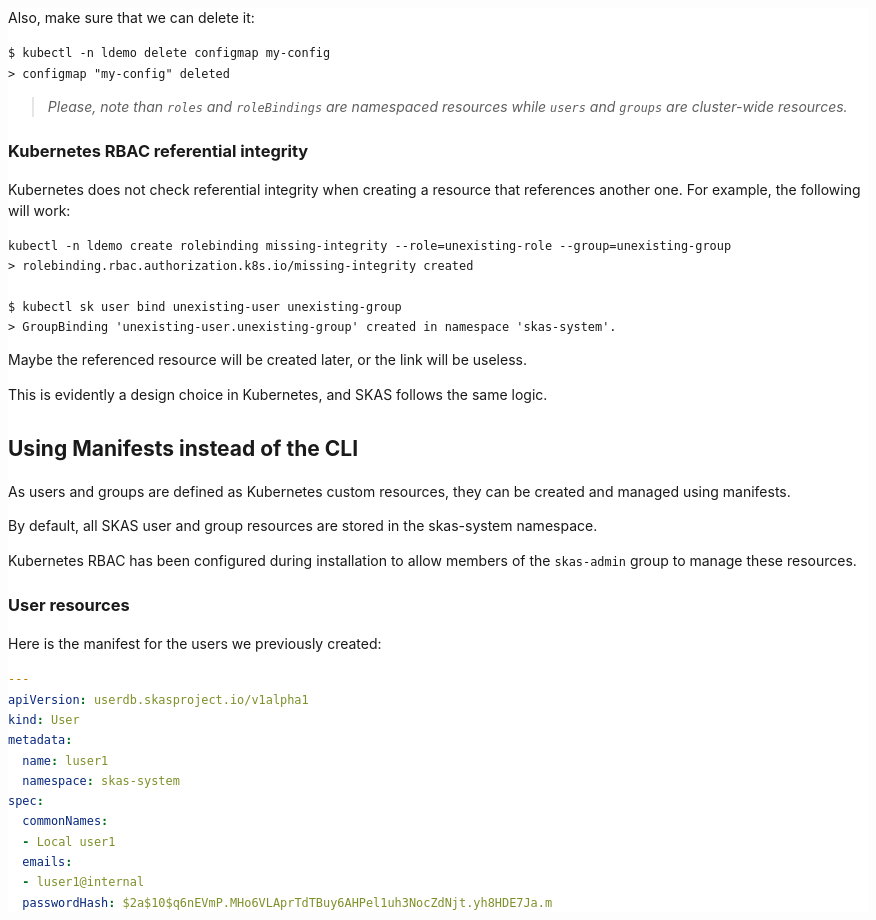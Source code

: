 Also, make sure that we can delete it:

```shell
$ kubectl -n ldemo delete configmap my-config
> configmap "my-config" deleted
```

> _Please, note than `roles` and `roleBindings` are namespaced resources while `users` and `groups` are cluster-wide resources._

### Kubernetes RBAC referential integrity

Kubernetes does not check referential integrity when creating a resource that references another one. 
For example, the following will work:

```shell
kubectl -n ldemo create rolebinding missing-integrity --role=unexisting-role --group=unexisting-group
> rolebinding.rbac.authorization.k8s.io/missing-integrity created

$ kubectl sk user bind unexisting-user unexisting-group
> GroupBinding 'unexisting-user.unexisting-group' created in namespace 'skas-system'.
```

Maybe the referenced resource will be created later, or the link will be useless.

This is evidently a design choice in Kubernetes, and SKAS follows the same logic.

## Using Manifests instead of the CLI

As users and groups are defined as Kubernetes custom resources, they can be created and managed using manifests.

By default, all SKAS user and group resources are stored in the skas-system namespace.

Kubernetes RBAC has been configured during installation to allow members of the `skas-admin` group to manage these resources.

### User resources

Here is the manifest for the users we previously created:

```{.yaml .copy}
---
apiVersion: userdb.skasproject.io/v1alpha1
kind: User
metadata:
  name: luser1
  namespace: skas-system
spec:
  commonNames:
  - Local user1
  emails:
  - luser1@internal
  passwordHash: $2a$10$q6nEVmP.MHo6VLAprTdTBuy6AHPel1uh3NocZdNjt.yh8HDE7Ja.m
```
